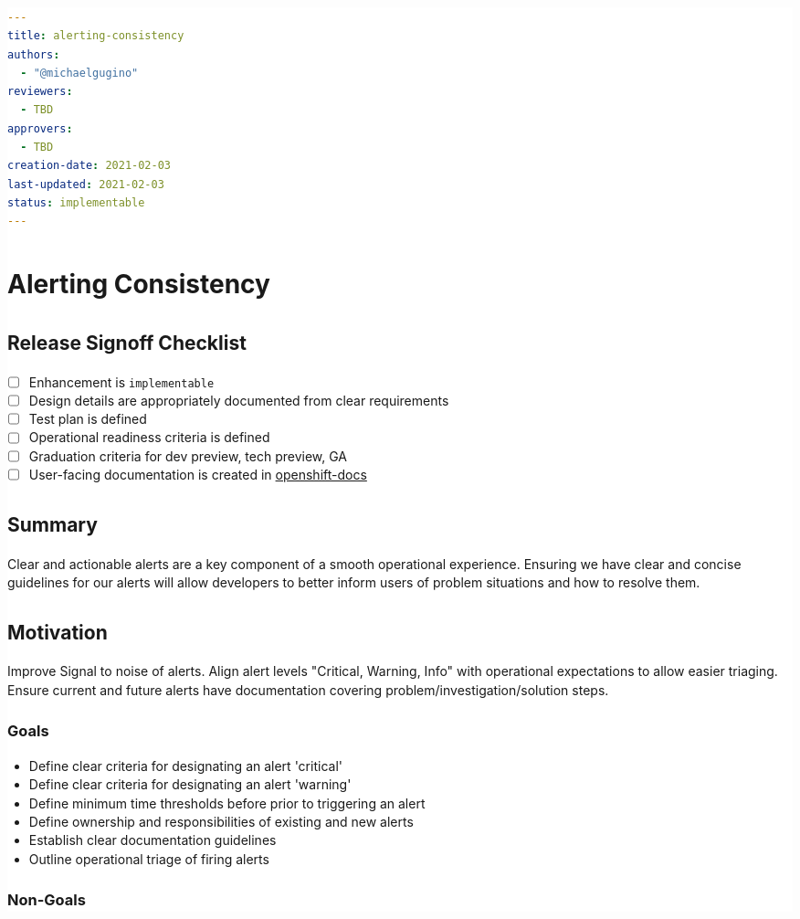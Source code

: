 ```yaml
---
title: alerting-consistency
authors:
  - "@michaelgugino"
reviewers:
  - TBD
approvers:
  - TBD
creation-date: 2021-02-03
last-updated: 2021-02-03
status: implementable
---
```


# Alerting Consistency

## Release Signoff Checklist

- [ ] Enhancement is `implementable`
- [ ] Design details are appropriately documented from clear requirements
- [ ] Test plan is defined
- [ ] Operational readiness criteria is defined
- [ ] Graduation criteria for dev preview, tech preview, GA
- [ ] User-facing documentation is created in [openshift-docs](https://github.com/openshift/openshift-docs/)

## Summary

Clear and actionable alerts are a key component of a smooth operational
experience.  Ensuring we have clear and concise guidelines for our alerts
will allow developers to better inform users of problem situations and how to
resolve them.

## Motivation

Improve Signal to noise of alerts.  Align alert levels "Critical, Warning, Info"
with operational expectations to allow easier triaging.  Ensure current and
future alerts have documentation covering problem/investigation/solution steps.

### Goals

* Define clear criteria for designating an alert 'critical'
* Define clear criteria for designating an alert 'warning'
* Define minimum time thresholds before prior to triggering an alert
* Define ownership and responsibilities of existing and new alerts
* Establish clear documentation guidelines
* Outline operational triage of firing alerts

### Non-Goals
